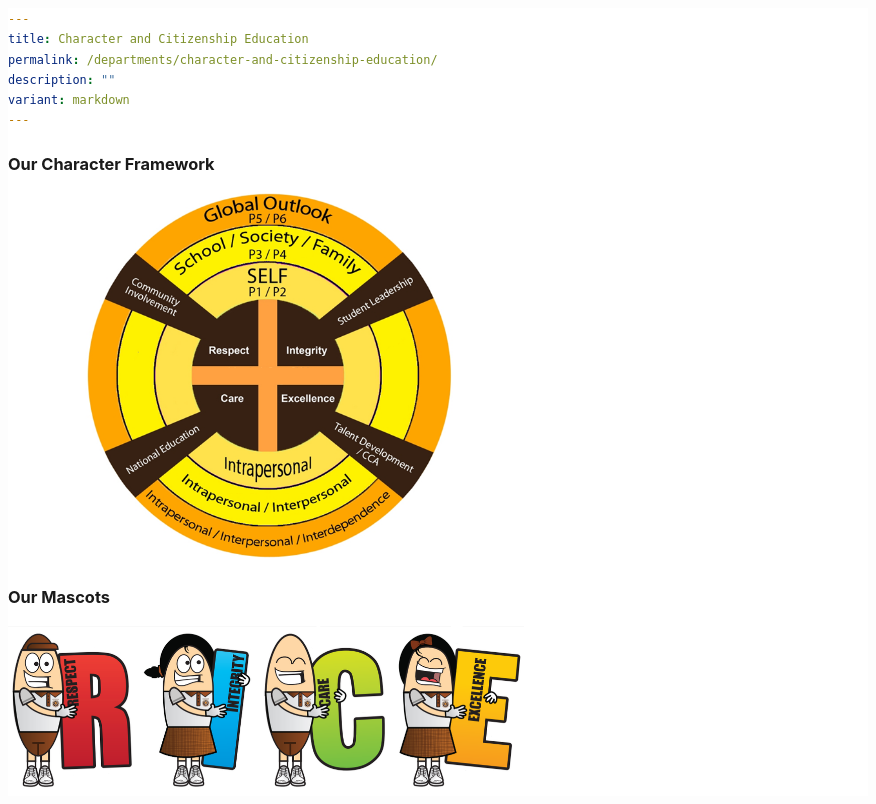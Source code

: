 ```yaml
---
title: Character and Citizenship Education
permalink: /departments/character-and-citizenship-education/
description: ""
variant: markdown
---
```

### Our Character Framework

<img style="width:60%" src="/images/logo.png">

### Our Mascots

<img style="width:60%" src="/images/GRACE.png">
		 